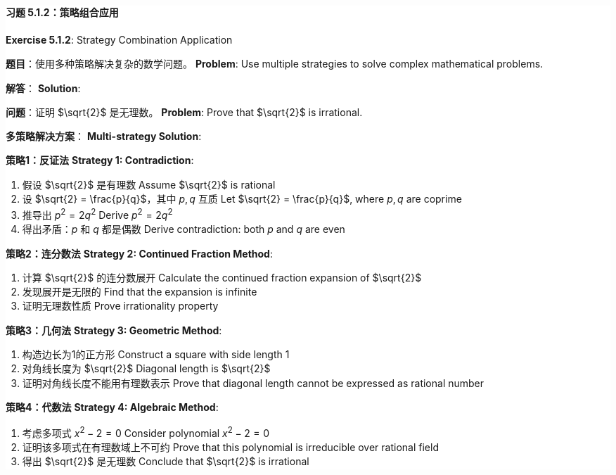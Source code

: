 #### 习题 5.1.2：策略组合应用

**Exercise 5.1.2**: Strategy Combination Application

**题目**：使用多种策略解决复杂的数学问题。
**Problem**: Use multiple strategies to solve complex mathematical problems.

**解答**：
**Solution**:

**问题**：证明 $\sqrt{2}$ 是无理数。
**Problem**: Prove that $\sqrt{2}$ is irrational.

**多策略解决方案**：
**Multi-strategy Solution**:

**策略1：反证法**
**Strategy 1: Contradiction**:

1. 假设 $\sqrt{2}$ 是有理数
   Assume $\sqrt{2}$ is rational
2. 设 $\sqrt{2} = \frac{p}{q}$，其中 $p, q$ 互质
   Let $\sqrt{2} = \frac{p}{q}$, where $p, q$ are coprime
3. 推导出 $p^2 = 2q^2$
   Derive $p^2 = 2q^2$
4. 得出矛盾：$p$ 和 $q$ 都是偶数
   Derive contradiction: both $p$ and $q$ are even

**策略2：连分数法**
**Strategy 2: Continued Fraction Method**:

1. 计算 $\sqrt{2}$ 的连分数展开
   Calculate the continued fraction expansion of $\sqrt{2}$
2. 发现展开是无限的
   Find that the expansion is infinite
3. 证明无理数性质
   Prove irrationality property

**策略3：几何法**
**Strategy 3: Geometric Method**:

1. 构造边长为1的正方形
   Construct a square with side length 1
2. 对角线长度为 $\sqrt{2}$
   Diagonal length is $\sqrt{2}$
3. 证明对角线长度不能用有理数表示
   Prove that diagonal length cannot be expressed as rational number

**策略4：代数法**
**Strategy 4: Algebraic Method**:

1. 考虑多项式 $x^2 - 2 = 0$
   Consider polynomial $x^2 - 2 = 0$
2. 证明该多项式在有理数域上不可约
   Prove that this polynomial is irreducible over rational field
3. 得出 $\sqrt{2}$ 是无理数
   Conclude that $\sqrt{2}$ is irrational
